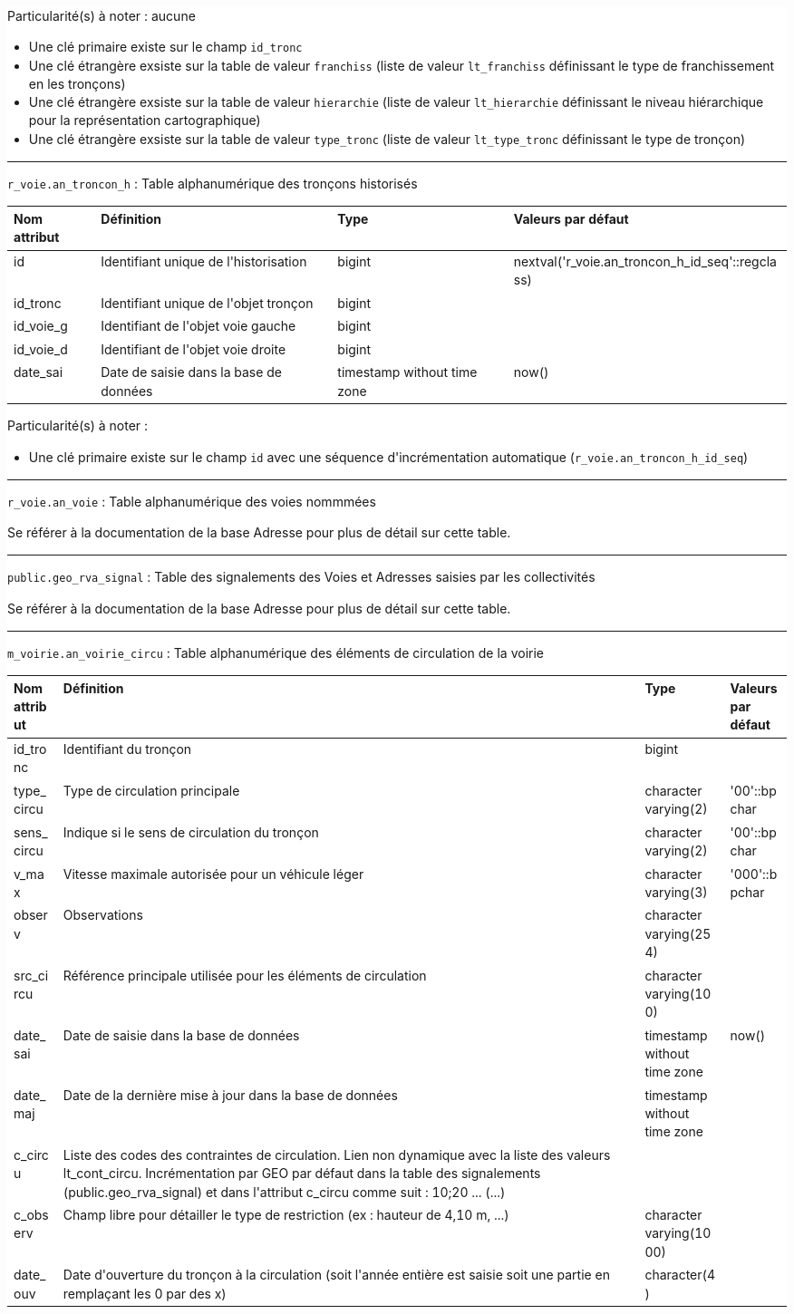 
Particularité(s) à noter : aucune
* Une clé primaire existe sur le champ `id_tronc`
* Une clé étrangère exsiste sur la table de valeur `franchiss` (liste de valeur `lt_franchiss` définissant le type de franchissement en les tronçons)
* Une clé étrangère exsiste sur la table de valeur `hierarchie` (liste de valeur `lt_hierarchie` définissant le niveau hiérarchique pour la représentation cartographique)
* Une clé étrangère exsiste sur la table de valeur `type_tronc` (liste de valeur `lt_type_tronc` définissant le type de tronçon)

---

`r_voie.an_troncon_h` : Table alphanumérique des tronçons historisés

|Nom attribut | Définition | Type  | Valeurs par défaut |
|:---|:---|:---|:---|
|id|Identifiant unique de l'historisation|bigint|nextval('r_voie.an_troncon_h_id_seq'::regclass)|
|id_tronc|Identifiant unique de l'objet tronçon|bigint| |
|id_voie_g|Identifiant de l'objet voie gauche|bigint| |
|id_voie_d|Identifiant de l'objet voie droite|bigint| |
|date_sai|Date de saisie dans la base de données|timestamp without time zone|now()|

Particularité(s) à noter :
* Une clé primaire existe sur le champ `id` avec une séquence d'incrémentation automatique (`r_voie.an_troncon_h_id_seq`)

---

`r_voie.an_voie` : Table alphanumérique des voies nommmées

Se référer à la documentation de la base Adresse pour plus de détail sur cette table.

---

`public.geo_rva_signal` : Table des signalements des Voies et Adresses saisies par les collectivités

Se référer à la documentation de la base Adresse pour plus de détail sur cette table.

---

`m_voirie.an_voirie_circu` : Table alphanumérique des éléments de circulation de la voirie

|Nom attribut | Définition | Type  | Valeurs par défaut |
|:---|:---|:---|:---|
|id_tronc|Identifiant du tronçon|bigint| |
|type_circu|Type de circulation principale|character varying(2)|'00'::bpchar|
|sens_circu|Indique si le sens de circulation du tronçon|character varying(2)|'00'::bpchar|
|v_max|Vitesse maximale autorisée pour un véhicule léger|character varying(3)|'000'::bpchar|
|observ|Observations|character varying(254)| |
|src_circu|Référence principale utilisée pour les éléments de circulation|character varying(100)| |
|date_sai|Date de saisie dans la base de données|timestamp without time zone|now()|
|date_maj|Date de la dernière mise à jour dans la base de données|timestamp without time zone| |
|c_circu|Liste des codes des contraintes de circulation. Lien non dynamique avec la liste des valeurs lt_cont_circu. Incrémentation par GEO par défaut dans la table des signalements (public.geo_rva_signal) et dans l'attribut c_circu comme suit : 10;20 ...  (...)
|c_observ|Champ libre pour détailler le type de restriction (ex : hauteur de 4,10 m, ...)|character varying(1000)| |
|date_ouv|Date d'ouverture du tronçon à la circulation (soit l'année entière est saisie soit une partie en remplaçant les 0 par des x)|character(4)| |
